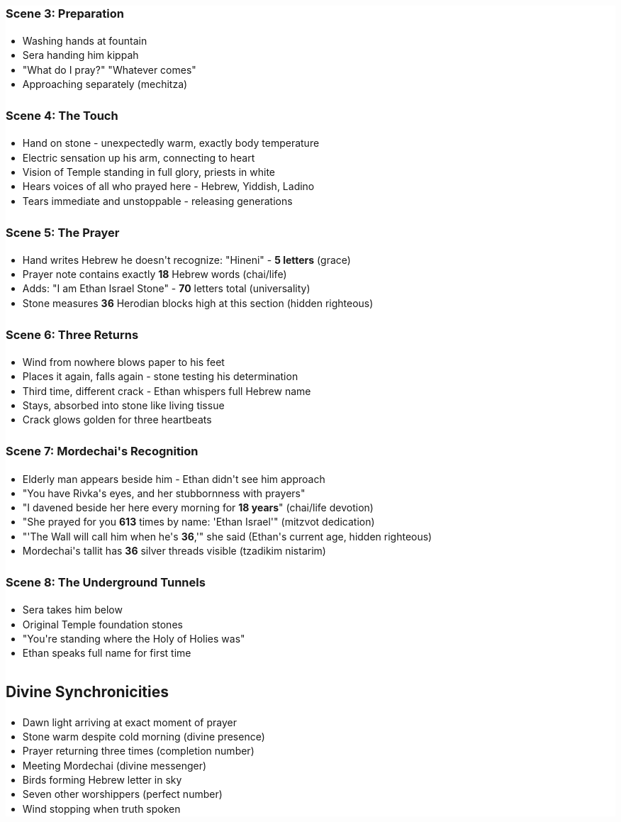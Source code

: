 ### Scene 3: Preparation
- Washing hands at fountain
- Sera handing him kippah
- "What do I pray?" "Whatever comes"
- Approaching separately (mechitza)

### Scene 4: The Touch
- Hand on stone - unexpectedly warm, exactly body temperature
- Electric sensation up his arm, connecting to heart
- Vision of Temple standing in full glory, priests in white
- Hears voices of all who prayed here - Hebrew, Yiddish, Ladino
- Tears immediate and unstoppable - releasing generations

### Scene 5: The Prayer
- Hand writes Hebrew he doesn't recognize: "Hineni" - **5 letters** (grace)
- Prayer note contains exactly **18** Hebrew words (chai/life)
- Adds: "I am Ethan Israel Stone" - **70** letters total (universality)
- Stone measures **36** Herodian blocks high at this section (hidden righteous)

### Scene 6: Three Returns
- Wind from nowhere blows paper to his feet
- Places it again, falls again - stone testing his determination
- Third time, different crack - Ethan whispers full Hebrew name
- Stays, absorbed into stone like living tissue
- Crack glows golden for three heartbeats

### Scene 7: Mordechai's Recognition
- Elderly man appears beside him - Ethan didn't see him approach
- "You have Rivka's eyes, and her stubbornness with prayers"
- "I davened beside her here every morning for **18 years**" (chai/life devotion)
- "She prayed for you **613** times by name: 'Ethan Israel'" (mitzvot dedication)
- "'The Wall will call him when he's **36**,'" she said (Ethan's current age, hidden righteous)
- Mordechai's tallit has **36** silver threads visible (tzadikim nistarim)

### Scene 8: The Underground Tunnels
- Sera takes him below
- Original Temple foundation stones
- "You're standing where the Holy of Holies was"
- Ethan speaks full name for first time

## Divine Synchronicities
- Dawn light arriving at exact moment of prayer
- Stone warm despite cold morning (divine presence)
- Prayer returning three times (completion number)
- Meeting Mordechai (divine messenger)
- Birds forming Hebrew letter in sky
- Seven other worshippers (perfect number)
- Wind stopping when truth spoken

